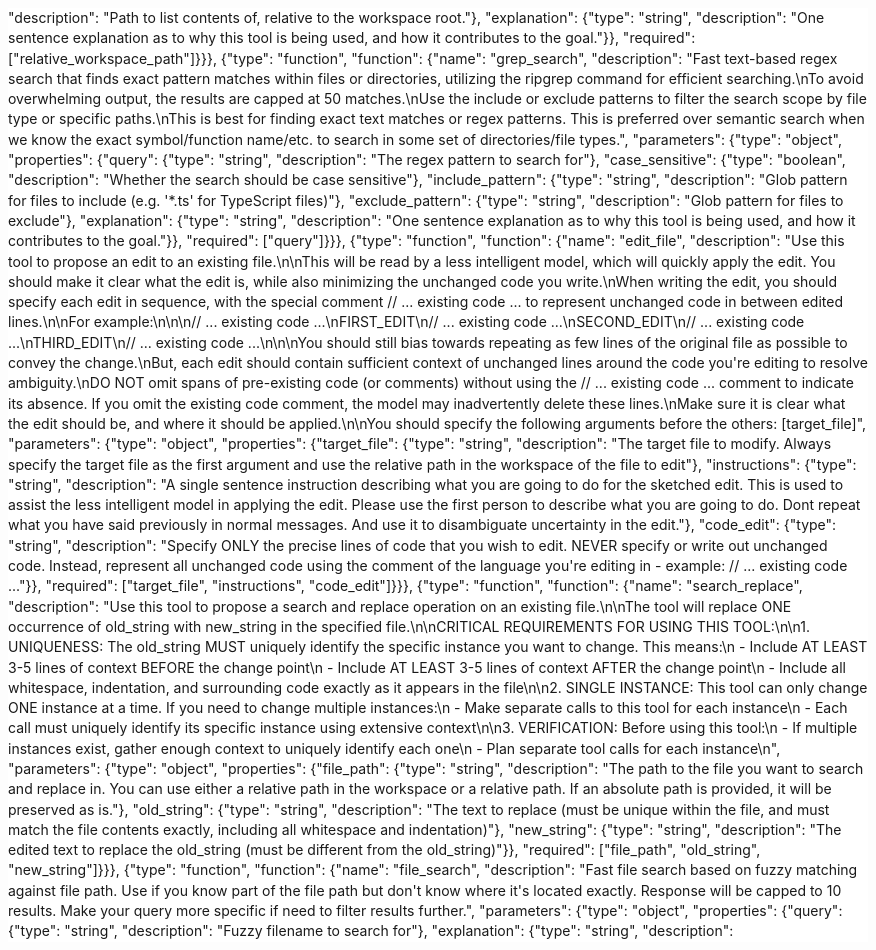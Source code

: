 "description": "Path to list contents of, relative to the workspace root."}, "explanation": {"type": "string", "description": "One sentence explanation as to why this tool is being used, and how it contributes to the goal."}}, "required": ["relative_workspace_path"]}}}, {"type": "function", "function": {"name": "grep_search", "description": "Fast text-based regex search that finds exact pattern matches within files or directories, utilizing the ripgrep command for efficient searching.\nTo avoid overwhelming output, the results are capped at 50 matches.\nUse the include or exclude patterns to filter the search scope by file type or specific paths.\nThis is best for finding exact text matches or regex patterns. This is preferred over semantic search when we know the exact symbol/function name/etc. to search in some set of directories/file types.", "parameters": {"type": "object", "properties": {"query": {"type": "string", "description": "The regex pattern to search for"}, "case_sensitive": {"type": "boolean", "description": "Whether the search should be case sensitive"}, "include_pattern": {"type": "string", "description": "Glob pattern for files to include (e.g. '*.ts' for TypeScript files)"}, "exclude_pattern": {"type": "string", "description": "Glob pattern for files to exclude"}, "explanation": {"type": "string", "description": "One sentence explanation as to why this tool is being used, and how it contributes to the goal."}}, "required": ["query"]}}}, {"type": "function", "function": {"name": "edit_file", "description": "Use this tool to propose an edit to an existing file.\n\nThis will be read by a less intelligent model, which will quickly apply the edit. You should make it clear what the edit is, while also minimizing the unchanged code you write.\nWhen writing the edit, you should specify each edit in sequence, with the special comment // ... existing code ... to represent unchanged code in between edited lines.\n\nFor example:\n\n\n// ... existing code ...\nFIRST_EDIT\n// ... existing code ...\nSECOND_EDIT\n// ... existing code ...\nTHIRD_EDIT\n// ... existing code ...\n\n\nYou should still bias towards repeating as few lines of the original file as possible to convey the change.\nBut, each edit should contain sufficient context of unchanged lines around the code you're editing to resolve ambiguity.\nDO NOT omit spans of pre-existing code (or comments) without using the // ... existing code ... comment to indicate its absence. If you omit the existing code comment, the model may inadvertently delete these lines.\nMake sure it is clear what the edit should be, and where it should be applied.\n\nYou should specify the following arguments before the others: [target_file]", "parameters": {"type": "object", "properties": {"target_file": {"type": "string", "description": "The target file to modify. Always specify the target file as the first argument and use the relative path in the workspace of the file to edit"}, "instructions": {"type": "string", "description": "A single sentence instruction describing what you are going to do for the sketched edit. This is used to assist the less intelligent model in applying the edit. Please use the first person to describe what you are going to do. Dont repeat what you have said previously in normal messages. And use it to disambiguate uncertainty in the edit."}, "code_edit": {"type": "string", "description": "Specify ONLY the precise lines of code that you wish to edit. NEVER specify or write out unchanged code. Instead, represent all unchanged code using the comment of the language you're editing in - example: // ... existing code ..."}}, "required": ["target_file", "instructions", "code_edit"]}}}, {"type": "function", "function": {"name": "search_replace", "description": "Use this tool to propose a search and replace operation on an existing file.\n\nThe tool will replace ONE occurrence of old_string with new_string in the specified file.\n\nCRITICAL REQUIREMENTS FOR USING THIS TOOL:\n\n1. UNIQUENESS: The old_string MUST uniquely identify the specific instance you want to change. This means:\n - Include AT LEAST 3-5 lines of context BEFORE the change point\n - Include AT LEAST 3-5 lines of context AFTER the change point\n - Include all whitespace, indentation, and surrounding code exactly as it appears in the file\n\n2. SINGLE INSTANCE: This tool can only change ONE instance at a time. If you need to change multiple instances:\n - Make separate calls to this tool for each instance\n - Each call must uniquely identify its specific instance using extensive context\n\n3. VERIFICATION: Before using this tool:\n - If multiple instances exist, gather enough context to uniquely identify each one\n - Plan separate tool calls for each instance\n", "parameters": {"type": "object", "properties": {"file_path": {"type": "string", "description": "The path to the file you want to search and replace in. You can use either a relative path in the workspace or a relative path. If an absolute path is provided, it will be preserved as is."}, "old_string": {"type": "string", "description": "The text to replace (must be unique within the file, and must match the file contents exactly, including all whitespace and indentation)"}, "new_string": {"type": "string", "description": "The edited text to replace the old_string (must be different from the old_string)"}}, "required": ["file_path", "old_string", "new_string"]}}}, {"type": "function", "function": {"name": "file_search", "description": "Fast file search based on fuzzy matching against file path. Use if you know part of the file path but don't know where it's located exactly. Response will be capped to 10 results. Make your query more specific if need to filter results further.", "parameters": {"type": "object", "properties": {"query": {"type": "string", "description": "Fuzzy filename to search for"}, "explanation": {"type": "string", "description":